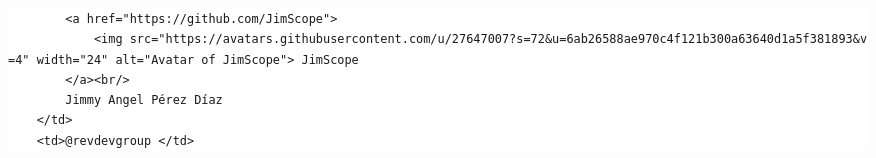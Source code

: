 			<a href="https://github.com/JimScope">
				<img src="https://avatars.githubusercontent.com/u/27647007?s=72&u=6ab26588ae970c4f121b300a63640d1a5f381893&v=4" width="24" alt="Avatar of JimScope"> JimScope
			</a><br/>
			Jimmy Angel Pérez Díaz
		</td>
		<td>@revdevgroup </td>
